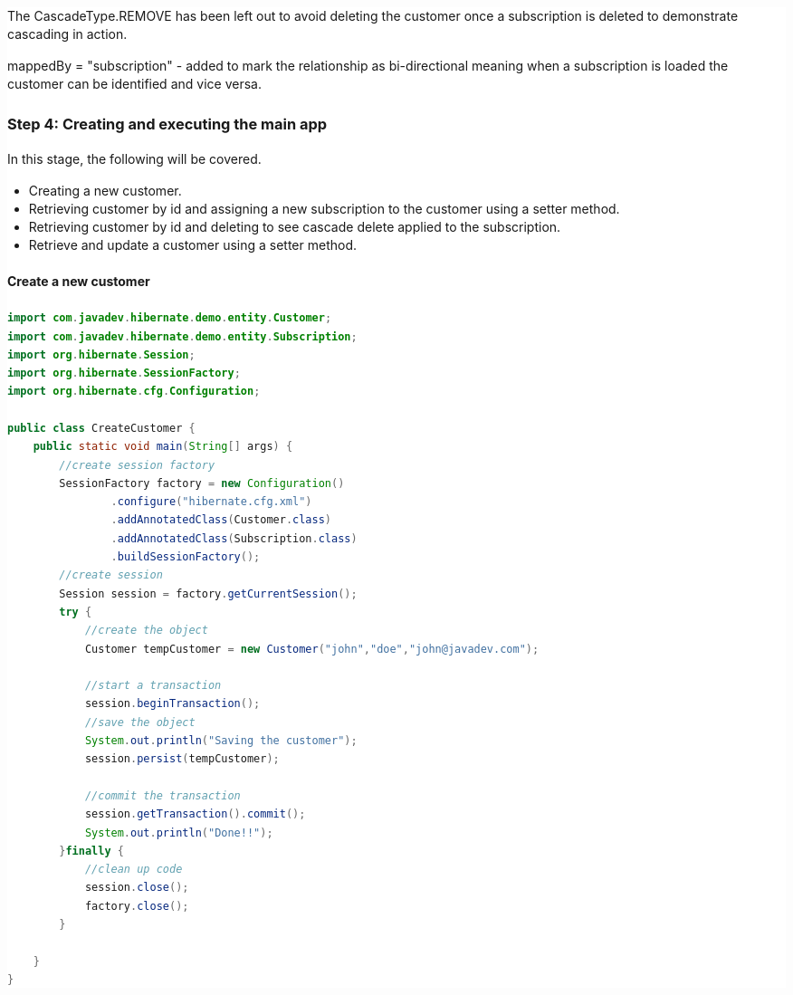 The CascadeType.REMOVE has been left out to avoid deleting the customer once a subscription is deleted to demonstrate cascading in action.

mappedBy = "subscription" - added to mark the relationship as bi-directional meaning when a subscription is loaded the customer can be identified and vice versa.

### Step 4: Creating and executing the main app
In this stage, the following will be covered.
- Creating a new customer.
- Retrieving customer by id and assigning a new subscription to the customer using a setter method.
- Retrieving customer by id and deleting to see cascade delete applied to the subscription.
- Retrieve and update a customer using a setter method.

#### Create a new customer
```java
import com.javadev.hibernate.demo.entity.Customer;
import com.javadev.hibernate.demo.entity.Subscription;
import org.hibernate.Session;
import org.hibernate.SessionFactory;
import org.hibernate.cfg.Configuration;

public class CreateCustomer {
    public static void main(String[] args) {
        //create session factory
        SessionFactory factory = new Configuration()
                .configure("hibernate.cfg.xml")
                .addAnnotatedClass(Customer.class)
                .addAnnotatedClass(Subscription.class)
                .buildSessionFactory();
        //create session
        Session session = factory.getCurrentSession();
        try {
            //create the object
            Customer tempCustomer = new Customer("john","doe","john@javadev.com");

            //start a transaction
            session.beginTransaction();
            //save the object
            System.out.println("Saving the customer");
            session.persist(tempCustomer);

            //commit the transaction
            session.getTransaction().commit();
            System.out.println("Done!!");
        }finally {
            //clean up code
            session.close();
            factory.close();
        }

    }
}
```
